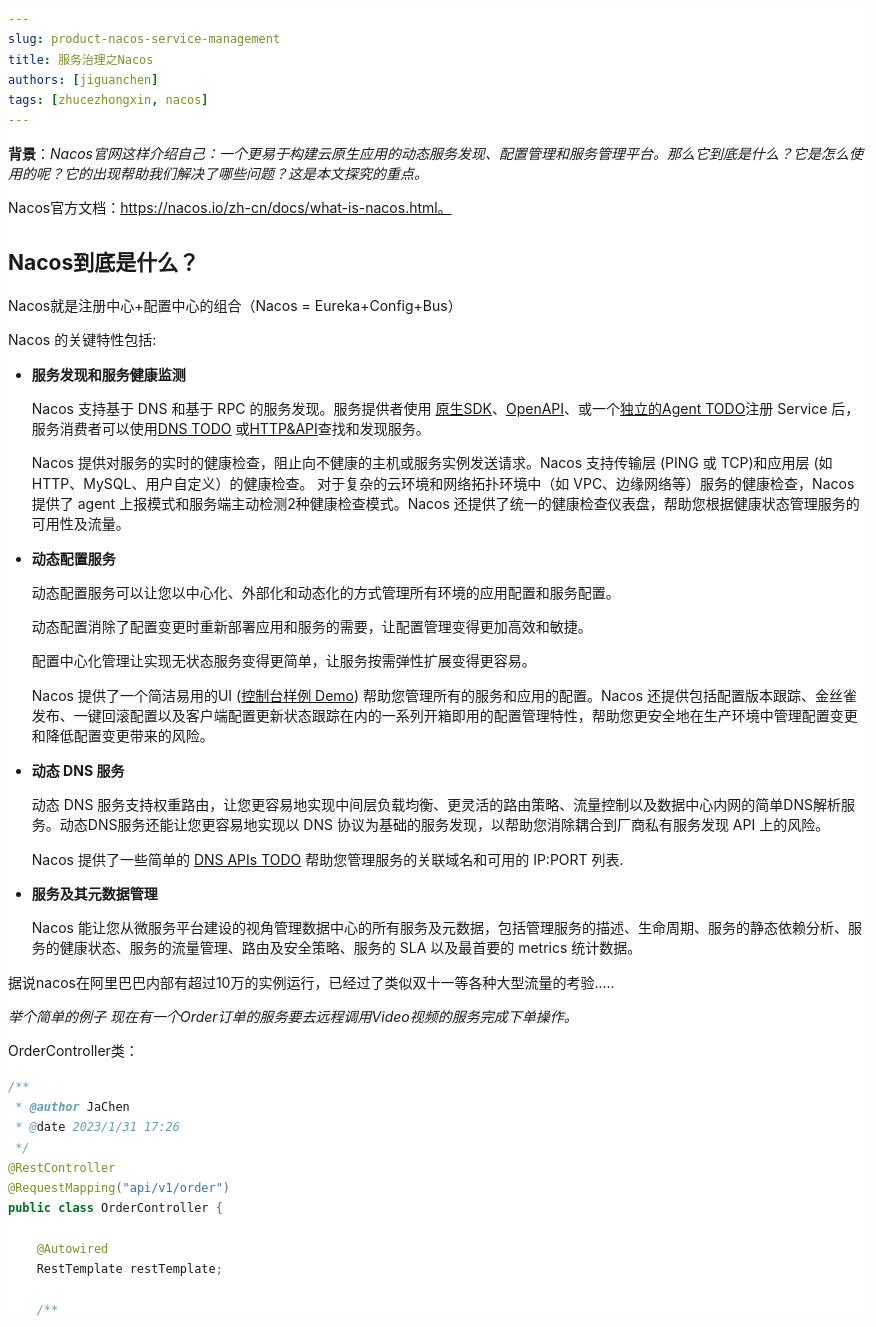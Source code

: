 ```yaml
---
slug: product-nacos-service-management
title: 服务治理之Nacos
authors: [jiguanchen]
tags: [zhucezhongxin, nacos]
---
```


**背景**：*Nacos官网这样介绍自己：一个更易于构建云原生应用的动态服务发现、配置管理和服务管理平台。那么它到底是什么？它是怎么使用的呢？它的出现帮助我们解决了哪些问题？这是本文探究的重点。*

Nacos官方文档：https://nacos.io/zh-cn/docs/what-is-nacos.html。

## Nacos到底是什么？

Nacos就是注册中心+配置中心的组合（Nacos = Eureka+Config+Bus）

Nacos 的关键特性包括:

-   **服务发现和服务健康监测**

    Nacos 支持基于 DNS 和基于 RPC 的服务发现。服务提供者使用 [原生SDK](https://nacos.io/zh-cn/docs/sdk.html)、[OpenAPI](https://nacos.io/zh-cn/docs/open-api.html)、或一个[独立的Agent TODO](https://nacos.io/zh-cn/docs/other-language.html)注册 Service 后，服务消费者可以使用[DNS TODO](https://nacos.io/zh-cn/docs/xx) 或[HTTP&API](https://nacos.io/zh-cn/docs/open-api.html)查找和发现服务。

    Nacos 提供对服务的实时的健康检查，阻止向不健康的主机或服务实例发送请求。Nacos 支持传输层 (PING 或 TCP)和应用层 (如 HTTP、MySQL、用户自定义）的健康检查。 对于复杂的云环境和网络拓扑环境中（如 VPC、边缘网络等）服务的健康检查，Nacos 提供了 agent 上报模式和服务端主动检测2种健康检查模式。Nacos 还提供了统一的健康检查仪表盘，帮助您根据健康状态管理服务的可用性及流量。

-   **动态配置服务**

    动态配置服务可以让您以中心化、外部化和动态化的方式管理所有环境的应用配置和服务配置。

    动态配置消除了配置变更时重新部署应用和服务的需要，让配置管理变得更加高效和敏捷。

    配置中心化管理让实现无状态服务变得更简单，让服务按需弹性扩展变得更容易。

    Nacos 提供了一个简洁易用的UI ([控制台样例 Demo](http://console.nacos.io/nacos/index.html)) 帮助您管理所有的服务和应用的配置。Nacos 还提供包括配置版本跟踪、金丝雀发布、一键回滚配置以及客户端配置更新状态跟踪在内的一系列开箱即用的配置管理特性，帮助您更安全地在生产环境中管理配置变更和降低配置变更带来的风险。

-   **动态 DNS 服务**

    动态 DNS 服务支持权重路由，让您更容易地实现中间层负载均衡、更灵活的路由策略、流量控制以及数据中心内网的简单DNS解析服务。动态DNS服务还能让您更容易地实现以 DNS 协议为基础的服务发现，以帮助您消除耦合到厂商私有服务发现 API 上的风险。

    Nacos 提供了一些简单的 [DNS APIs TODO](https://nacos.io/zh-cn/docs/xx) 帮助您管理服务的关联域名和可用的 IP:PORT 列表.

-   **服务及其元数据管理**

    Nacos 能让您从微服务平台建设的视角管理数据中心的所有服务及元数据，包括管理服务的描述、生命周期、服务的静态依赖分析、服务的健康状态、服务的流量管理、路由及安全策略、服务的 SLA 以及最首要的 metrics 统计数据。

据说nacos在阿里巴巴内部有超过10万的实例运行，已经过了类似双十一等各种大型流量的考验.....

*举个简单的例子 现在有一个Order订单的服务要去远程调用Video视频的服务完成下单操作。* 

OrderController类：

```java
/**
 * @author JaChen
 * @date 2023/1/31 17:26
 */
@RestController
@RequestMapping("api/v1/order")
public class OrderController {

    @Autowired
    RestTemplate restTemplate;

    /**
```